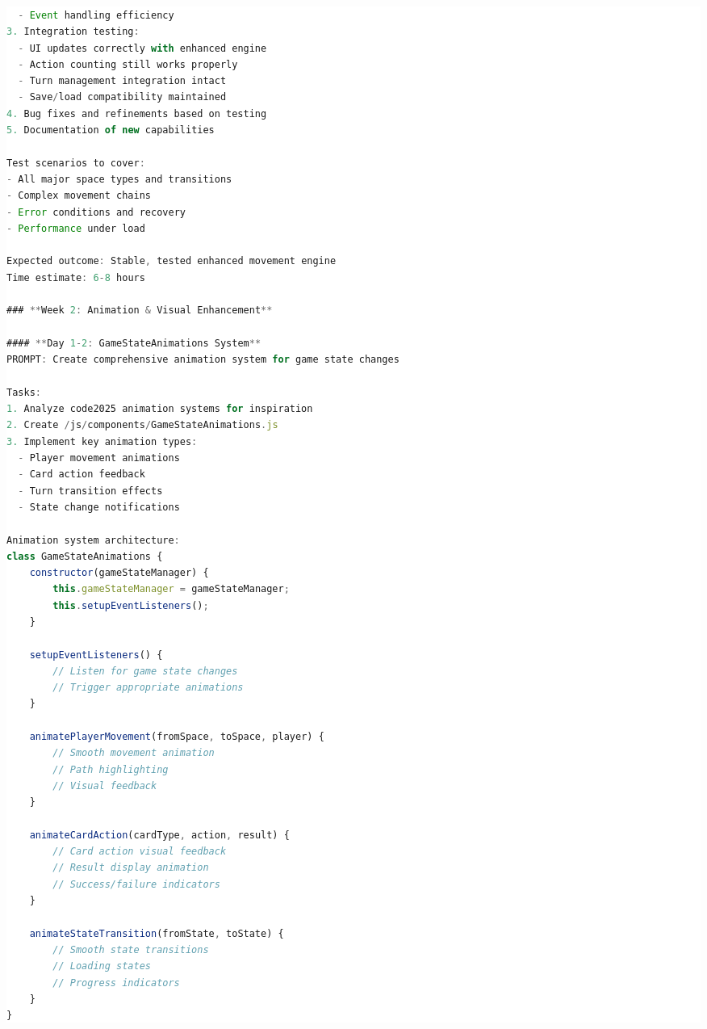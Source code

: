   ```javascript
    - Event handling efficiency
  3. Integration testing:
    - UI updates correctly with enhanced engine
    - Action counting still works properly
    - Turn management integration intact
    - Save/load compatibility maintained
  4. Bug fixes and refinements based on testing
  5. Documentation of new capabilities

  Test scenarios to cover:
  - All major space types and transitions
  - Complex movement chains
  - Error conditions and recovery
  - Performance under load

  Expected outcome: Stable, tested enhanced movement engine
  Time estimate: 6-8 hours

  ### **Week 2: Animation & Visual Enhancement**

  #### **Day 1-2: GameStateAnimations System**
  PROMPT: Create comprehensive animation system for game state changes

  Tasks:
  1. Analyze code2025 animation systems for inspiration
  2. Create /js/components/GameStateAnimations.js
  3. Implement key animation types:
    - Player movement animations
    - Card action feedback
    - Turn transition effects
    - State change notifications

  Animation system architecture:
  class GameStateAnimations {
      constructor(gameStateManager) {
          this.gameStateManager = gameStateManager;
          this.setupEventListeners();
      }

      setupEventListeners() {
          // Listen for game state changes
          // Trigger appropriate animations
      }

      animatePlayerMovement(fromSpace, toSpace, player) {
          // Smooth movement animation
          // Path highlighting
          // Visual feedback
      }

      animateCardAction(cardType, action, result) {
          // Card action visual feedback
          // Result display animation
          // Success/failure indicators
      }

      animateStateTransition(fromState, toState) {
          // Smooth state transitions
          // Loading states
          // Progress indicators
      }
  }

  ```